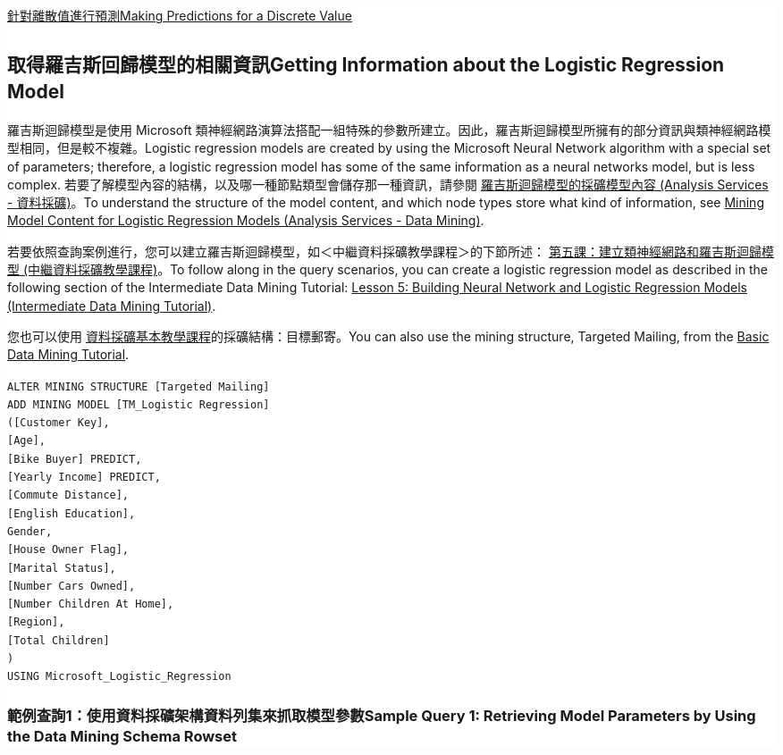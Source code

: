  [<span data-ttu-id="6861d-110">針對離散值進行預測</span><span class="sxs-lookup"><span data-stu-id="6861d-110">Making Predictions for a Discrete Value</span></span>](#bkmk_Query4)  
  
##  <a name="getting-information-about-the-logistic-regression-model"></a><a name="bkmk_top"></a><span data-ttu-id="6861d-111">取得羅吉斯回歸模型的相關資訊</span><span class="sxs-lookup"><span data-stu-id="6861d-111">Getting Information about the Logistic Regression Model</span></span>  
 <span data-ttu-id="6861d-112">羅吉斯迴歸模型是使用 Microsoft 類神經網路演算法搭配一組特殊的參數所建立。因此，羅吉斯迴歸模型所擁有的部分資訊與類神經網路模型相同，但是較不複雜。</span><span class="sxs-lookup"><span data-stu-id="6861d-112">Logistic regression models are created by using the Microsoft Neural Network algorithm with a special set of parameters; therefore, a logistic regression model has some of the same information as a neural networks model, but is less complex.</span></span> <span data-ttu-id="6861d-113">若要了解模型內容的結構，以及哪一種節點類型會儲存那一種資訊，請參閱 [羅吉斯迴歸模型的採礦模型內容 &#40;Analysis Services - 資料採礦&#41;](mining-model-content-for-logistic-regression-models.md)。</span><span class="sxs-lookup"><span data-stu-id="6861d-113">To understand the structure of the model content, and which node types store what kind of information, see [Mining Model Content for Logistic Regression Models &#40;Analysis Services - Data Mining&#41;](mining-model-content-for-logistic-regression-models.md).</span></span>  
  
 <span data-ttu-id="6861d-114">若要依照查詢案例進行，您可以建立羅吉斯迴歸模型，如＜中繼資料採礦教學課程＞的下節所述： [第五課：建立類神經網路和羅吉斯迴歸模型 &#40;中繼資料採礦教學課程&#41;](../../tutorials/lesson-5-build-models-intermediate-data-mining-tutorial.md)。</span><span class="sxs-lookup"><span data-stu-id="6861d-114">To follow along in the query scenarios, you can create a logistic regression model as described in the following section of the Intermediate Data Mining Tutorial: [Lesson 5: Building Neural Network and Logistic Regression Models &#40;Intermediate Data Mining Tutorial&#41;](../../tutorials/lesson-5-build-models-intermediate-data-mining-tutorial.md).</span></span>  
  
 <span data-ttu-id="6861d-115">您也可以使用 [資料採礦基本教學課程](../../tutorials/basic-data-mining-tutorial.md)的採礦結構：目標郵寄。</span><span class="sxs-lookup"><span data-stu-id="6861d-115">You can also use the mining structure, Targeted Mailing, from the [Basic Data Mining Tutorial](../../tutorials/basic-data-mining-tutorial.md).</span></span>  
  
```  
ALTER MINING STRUCTURE [Targeted Mailing]  
ADD MINING MODEL [TM_Logistic Regression]  
([Customer Key],  
[Age],  
[Bike Buyer] PREDICT,  
[Yearly Income] PREDICT,  
[Commute Distance],  
[English Education],  
Gender,  
[House Owner Flag],  
[Marital Status],  
[Number Cars Owned],  
[Number Children At Home],  
[Region],  
[Total Children]  
)  
USING Microsoft_Logistic_Regression  
```  
  
###  <a name="sample-query-1-retrieving-model-parameters-by-using-the-data-mining-schema-rowset"></a><a name="bkmk_Query1"></a><span data-ttu-id="6861d-116">範例查詢1：使用資料採礦架構資料列集來抓取模型參數</span><span class="sxs-lookup"><span data-stu-id="6861d-116">Sample Query 1: Retrieving Model Parameters by Using the Data Mining Schema Rowset</span></span>  